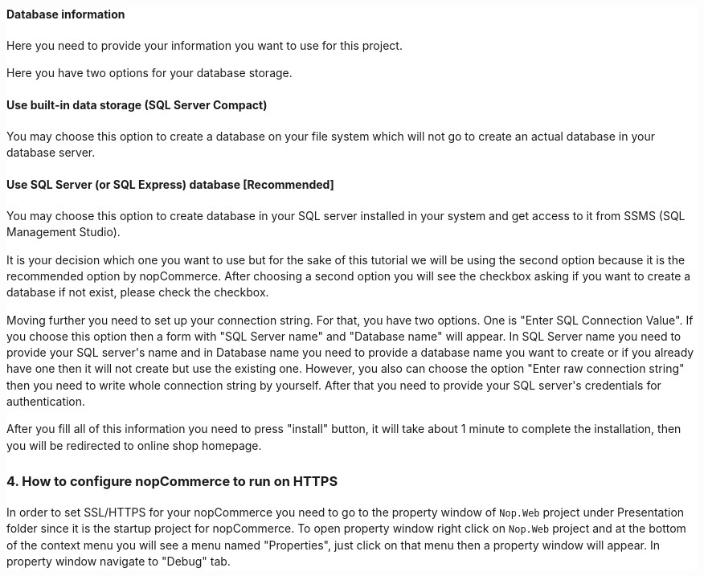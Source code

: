 #### Database information

Here you need to provide your information you want to use for this project.

Here you have two options for your database storage.

#### Use built-in data storage (SQL Server Compact)

You may choose this option to create a database on your file system which will not go to create an actual database in your database server.

#### Use SQL Server (or SQL Express) database [Recommended]

You may choose this option to create database in your SQL server installed in your system and get access to it from SSMS (SQL Management Studio).

It is your decision which one you want to use but for the sake of this tutorial we will be using the second option because it is the recommended option by nopCommerce. After choosing a second option you will see the checkbox asking if you want to create a database if not exist, please check the checkbox.

Moving further you need to set up your connection string. For that, you have two options. One is "Enter SQL Connection Value". If you choose this option then a form with "SQL Server name" and "Database name" will appear. In SQL Server name you need to provide your SQL server's name and in Database name you need to provide a database name you want to create or if you already have one then it will not create but use the existing one. However, you also can choose the option "Enter raw connection string" then you need to write whole connection string by yourself. After that you need to provide your SQL server's credentials for authentication.

After you fill all of this information you need to press "install" button, it will take about 1 minute to complete the installation, then you will be redirected to online shop homepage.

### 4. How to configure nopCommerce to run on HTTPS

In order to set SSL/HTTPS for your nopCommerce you need to go to the property window of `Nop.Web` project under Presentation folder since it is the startup project for nopCommerce. To open property window right click on `Nop.Web` project and at the bottom of the context menu you will see a menu named "Properties", just click on that menu then a property window will appear. In property window navigate to "Debug" tab.
